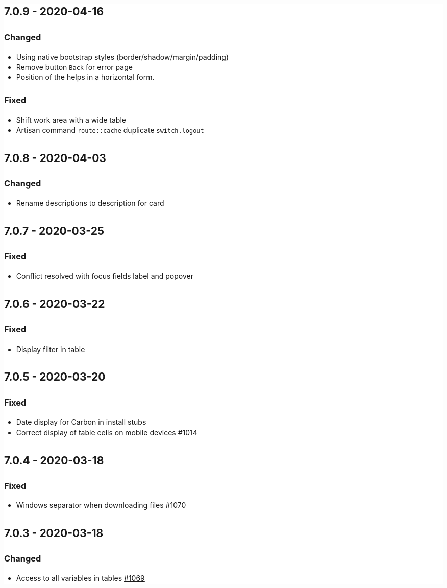 ## 7.0.9 - 2020-04-16

### Changed
- Using native bootstrap styles (border/shadow/margin/padding)
- Remove button `Back` for error page
- Position of the helps in a horizontal form.

### Fixed
- Shift work area with a wide table
- Artisan command `route::cache` duplicate `switch.logout`

## 7.0.8 - 2020-04-03

### Changed
- Rename descriptions to description for card

## 7.0.7 - 2020-03-25

### Fixed
- Conflict resolved with focus fields label and popover

## 7.0.6 - 2020-03-22

### Fixed
- Display filter in table

## 7.0.5 - 2020-03-20

### Fixed
- Date display for Carbon in install stubs
- Correct display of table cells on mobile devices [#1014](https://github.com/orchidsoftware/platform/issues/1014)

## 7.0.4 - 2020-03-18

### Fixed
- Windows separator when downloading files [#1070](https://github.com/orchidsoftware/platform/issues/1070)

## 7.0.3 - 2020-03-18

### Changed
- Access to all variables in tables [#1069](https://github.com/orchidsoftware/platform/issues/1069)
